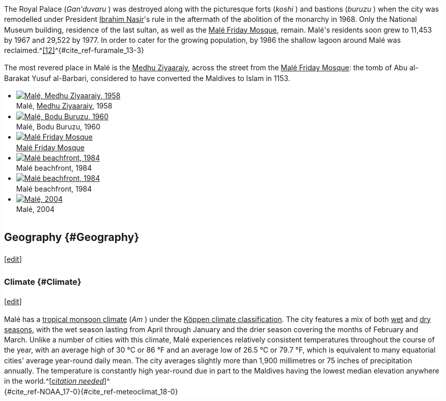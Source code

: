 The Royal Palace (*Gan'duvaru* ) was destroyed along with the picturesque forts (*koshi* ) and bastions (*buruzu* ) when the city was remodelled under President [Ibrahim Nasir](/wiki/Ibrahim_Nasir "Ibrahim Nasir")'s rule in the aftermath of the abolition of the monarchy in 1968. Only the National Museum building, residence of the last sultan, as well as the [Malé Friday Mosque](/wiki/Mal%C3%A9_Friday_Mosque "Malé Friday Mosque"), remain. Malé's residents soon grew to 11,453 by 1967 and 29,522 by 1977. In order to cater for the growing population, by 1986 the shallow lagoon around Malé was reclaimed.^[\[12\]](#cite_note-furamale-13)^{#cite_ref-furamale_13-3}

The most revered place in Malé is the [Medhu Ziyaaraiy](/wiki/Medhu_Ziyaaraiy "Medhu Ziyaaraiy"), across the street from the [Malé Friday Mosque](/wiki/Mal%C3%A9_Friday_Mosque "Malé Friday Mosque"): the tomb of Abu al-Barakat Yusuf al-Barbari, considered to have converted the Maldives to Islam in 1153.

  * [![Malé, Medhu Ziyaaraiy, 1958](//upload.wikimedia.org/wikipedia/commons/thumb/4/43/Mal%C3%A8%2C_Medhu_Ziyaaraiy%2C_1958.jpg/120px-Mal%C3%A8%2C_Medhu_Ziyaaraiy%2C_1958.jpg)](/wiki/File:Mal%C3%A8,_Medhu_Ziyaaraiy,_1958.jpg "Malé, Medhu Ziyaaraiy, 1958")  
  Malé, [Medhu Ziyaaraiy](/wiki/Muliaage "Muliaage"), 1958
  * [![Malé, Bodu Buruzu, 1960](//upload.wikimedia.org/wikipedia/commons/thumb/e/e9/Mal%C3%A8%2C_Bodu_Buruzu%2C_1960.jpg/120px-Mal%C3%A8%2C_Bodu_Buruzu%2C_1960.jpg)](/wiki/File:Mal%C3%A8,_Bodu_Buruzu,_1960.jpg "Malé, Bodu Buruzu, 1960")  
  Malé, Bodu Buruzu, 1960
  * [![Malé Friday Mosque](//upload.wikimedia.org/wikipedia/commons/thumb/6/66/Friday_mosque_minaret_Male1981.jpg/111px-Friday_mosque_minaret_Male1981.jpg)](/wiki/File:Friday_mosque_minaret_Male1981.jpg "Malé Friday Mosque")  
  [Malé Friday Mosque](/wiki/Mal%C3%A9_Friday_Mosque "Malé Friday Mosque")
  * [![Malé beachfront, 1984](//upload.wikimedia.org/wikipedia/commons/thumb/a/ac/Male_Northern_beachfront07.jpg/120px-Male_Northern_beachfront07.jpg)](/wiki/File:Male_Northern_beachfront07.jpg "Malé beachfront, 1984")  
  Malé beachfront, 1984
  * [![Malé beachfront, 1984](//upload.wikimedia.org/wikipedia/commons/thumb/8/87/Male_Northern_beachfront08.jpg/120px-Male_Northern_beachfront08.jpg)](/wiki/File:Male_Northern_beachfront08.jpg "Malé beachfront, 1984")  
  Malé beachfront, 1984
  * [![Malé, 2004](//upload.wikimedia.org/wikipedia/commons/thumb/b/b4/Male-total.jpg/120px-Male-total.jpg)](/wiki/File:Male-total.jpg "Malé, 2004")  
  Malé, 2004

Geography {#Geography}
----------------------

\[[edit](/w/index.php?title=Mal%C3%A9&action=edit&section=4 "Edit section: Geography")\]  

### Climate {#Climate}

\[[edit](/w/index.php?title=Mal%C3%A9&action=edit&section=5 "Edit section: Climate")\]

Malé has a [tropical monsoon climate](/wiki/Tropical_monsoon_climate "Tropical monsoon climate") (*Am* ) under the [Köppen climate classification](/wiki/K%C3%B6ppen_climate_classification "Köppen climate classification"). The city features a mix of both [wet](/wiki/Wet_season "Wet season") and [dry seasons](/wiki/Dry_season "Dry season"), with the wet season lasting from April through January and the drier season covering the months of February and March. Unlike a number of cities with this climate, Malé experiences relatively consistent temperatures throughout the course of the year, with an average high of 30 °C or 86 °F and an average low of 26.5 °C or 79.7 °F, which is equivalent to many equatorial cities' average year-round daily mean. The city averages slightly more than 1,900 millimetres or 75 inches of precipitation annually. The temperature is constantly high year-round due in part to the Maldives having the lowest median elevation anywhere in the world.^\[*[citation needed](/wiki/Wikipedia:Citation_needed "Wikipedia:Citation needed")*\]^  
{#cite_ref-NOAA_17-0}{#cite_ref-meteoclimat_18-0}
